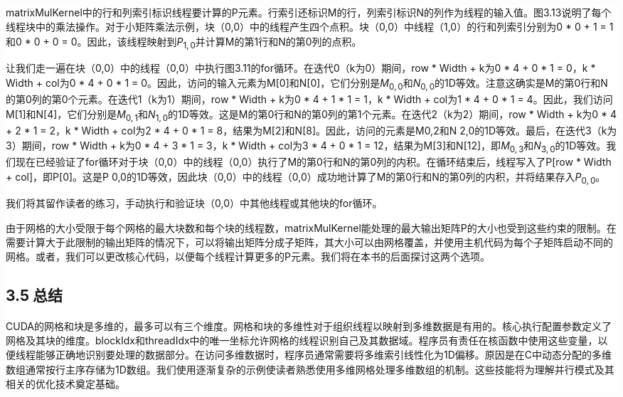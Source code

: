 matrixMulKernel中的行和列索引标识线程要计算的P元素。行索引还标识M的行，列索引标识N的列作为线程的输入值。图3.13说明了每个线程块中的乘法操作。对于小矩阵乘法示例，块（0,0）中的线程产生四个点积。块（0,0）中线程（1,0）的行和列索引分别为0 * 0 + 1 = 1  和0 * 0 + 0 = 0。因此，该线程映射到$P_{1,0}$并计算M的第1行和N的第0列的点积。

让我们走一遍在块（0,0）中的线程（0,0）中执行图3.11的for循环。在迭代0（k为0）期间，row * Width + k为0 * 4 + 0 * 1 = 0，k * Width + col为0 * 4 + 0 * 1 = 0。因此，访问的输入元素为M[0]和N[0]，它们分别是$M_{0,0}$和$N_{0,0}$的1D等效。注意这确实是M的第0行和N的第0列的第0个元素。在迭代1（k为1）期间，row * Width + k为0 * 4 + 1 * 1 = 1，k * Width + col为1 * 4 + 0 * 1 = 4。因此，我们访问M[1]和N[4]，它们分别是$M_{0,1}$和$N_{1,0}$的1D等效。这是M的第0行和N的第0列的第1个元素。在迭代2（k为2）期间，row * Width + k为0 * 4 + 2 * 1 = 2，k * Width + col为2 * 4 + 0 * 1 = 8，结果为M[2]和N[8]。因此，访问的元素是M0,2和N 2,0的1D等效。最后，在迭代3（k为3）期间，row * Width + k为0 * 4 + 3 * 1 = 3，k * Width + col为3 * 4 + 0 * 1 = 12，结果为M[3]和N[12]，即$M_{0,3}$和$N_{3,0}$的1D等效。我们现在已经验证了for循环对于块（0,0）中的线程（0,0）执行了M的第0行和N的第0列的内积。在循环结束后，线程写入了P[row * Width + col]，即P[0]。这是P 0,0的1D等效，因此块（0,0）中的线程（0,0）成功地计算了M的第0行和N的第0列的内积，并将结果存入$P_{0,0}$。

我们将其留作读者的练习，手动执行和验证块（0,0）中其他线程或其他块的for循环。

由于网格的大小受限于每个网格的最大块数和每个块的线程数，matrixMulKernel能处理的最大输出矩阵P的大小也受到这些约束的限制。在需要计算大于此限制的输出矩阵的情况下，可以将输出矩阵分成子矩阵，其大小可以由网格覆盖，并使用主机代码为每个子矩阵启动不同的网格。或者，我们可以更改核心代码，以便每个线程计算更多的P元素。我们将在本书的后面探讨这两个选项。

## 3.5 总结

CUDA的网格和块是多维的，最多可以有三个维度。网格和块的多维性对于组织线程以映射到多维数据是有用的。核心执行配置参数定义了网格及其块的维度。blockIdx和threadIdx中的唯一坐标允许网格的线程识别自己及其数据域。程序员有责任在核函数中使用这些变量，以便线程能够正确地识别要处理的数据部分。在访问多维数据时，程序员通常需要将多维索引线性化为1D偏移。原因是在C中动态分配的多维数组通常按行主序存储为1D数组。我们使用逐渐复杂的示例使读者熟悉使用多维网格处理多维数组的机制。这些技能将为理解并行模式及其相关的优化技术奠定基础。







